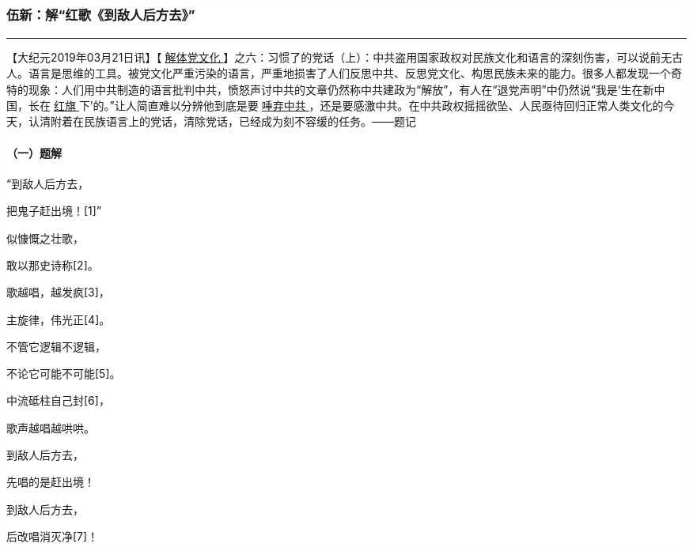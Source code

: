 ### 伍新：解“红歌《到敌人后方去》”
------------------------

<p>
 【大纪元2019年03月21日讯】【
 <a href="http://www.epochtimes.com/gb/tag/%E8%A7%A3%E4%BD%93%E5%85%9A%E6%96%87%E5%8C%96.html">
  解体党文化
 </a>
 】之六：习惯了的党话（上）：中共盗用国家政权对民族文化和语言的深刻伤害，可以说前无古人。语言是思维的工具。被党文化严重污染的语言，严重地损害了人们反思中共、反思党文化、构思民族未来的能力。很多人都发现一个奇特的现象：人们用中共制造的语言批判中共，愤怒声讨中共的文章仍然称中共建政为“解放”，有人在“退党声明”中仍然说“我是‘生在新中国，长在
 <a href="http://www.epochtimes.com/gb/tag/%E7%BA%A2%E6%97%97.html">
  红旗
 </a>
 下’的。”让人简直难以分辨他到底是要
 <a href="http://www.epochtimes.com/gb/tag/%E5%94%BE%E5%BC%83%E4%B8%AD%E5%85%B1.html">
  唾弃中共
 </a>
 ，还是要感激中共。在中共政权摇摇欲坠、人民亟待回归正常人类文化的今天，认清附着在民族语言上的党话，清除党话，已经成为刻不容缓的任务。——题记
</p>
<h4>
 （一）题解
</h4>
<p>
 “到敌人后方去，
</p>
<p>
 把鬼子赶出境！[1]”
</p>
<p>
 似慷慨之壮歌，
</p>
<p>
 敢以那史诗称[2]。
</p>
<p>
 歌越唱，越发疯[3]，
</p>
<p>
 主旋律，伟光正[4]。
</p>
<p>
 不管它逻辑不逻辑，
</p>
<p>
 不论它可能不可能[5]。
</p>
<p>
 中流砥柱自己封[6]，
</p>
<p>
 歌声越唱越哄哄。
</p>
<p>
 到敌人后方去，
</p>
<p>
 先唱的是赶出境！
</p>
<p>
 到敌人后方去，
</p>
<p>
 后改唱消灭净[7]！